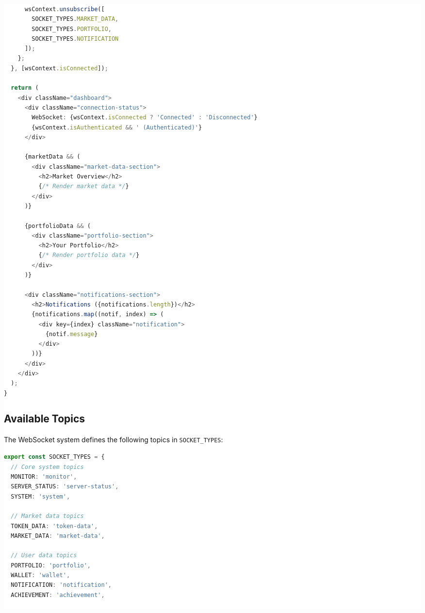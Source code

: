 ```typescript
      wsContext.unsubscribe([
        SOCKET_TYPES.MARKET_DATA,
        SOCKET_TYPES.PORTFOLIO,
        SOCKET_TYPES.NOTIFICATION
      ]);
    };
  }, [wsContext.isConnected]);
  
  return (
    <div className="dashboard">
      <div className="connection-status">
        WebSocket: {wsContext.isConnected ? 'Connected' : 'Disconnected'}
        {wsContext.isAuthenticated && ' (Authenticated)'}
      </div>
      
      {marketData && (
        <div className="market-data-section">
          <h2>Market Overview</h2>
          {/* Render market data */}
        </div>
      )}
      
      {portfolioData && (
        <div className="portfolio-section">
          <h2>Your Portfolio</h2>
          {/* Render portfolio data */}
        </div>
      )}
      
      <div className="notifications-section">
        <h2>Notifications ({notifications.length})</h2>
        {notifications.map((notif, index) => (
          <div key={index} className="notification">
            {notif.message}
          </div>
        ))}
      </div>
    </div>
  );
}
```

## Available Topics

The WebSocket system defines the following topics in `SOCKET_TYPES`:

```typescript
export const SOCKET_TYPES = {
  // Core system topics
  MONITOR: 'monitor',
  SERVER_STATUS: 'server-status',
  SYSTEM: 'system',
  
  // Market data topics
  TOKEN_DATA: 'token-data',
  MARKET_DATA: 'market-data',
  
  // User data topics
  PORTFOLIO: 'portfolio',
  WALLET: 'wallet',
  NOTIFICATION: 'notification',
  ACHIEVEMENT: 'achievement',
  
```